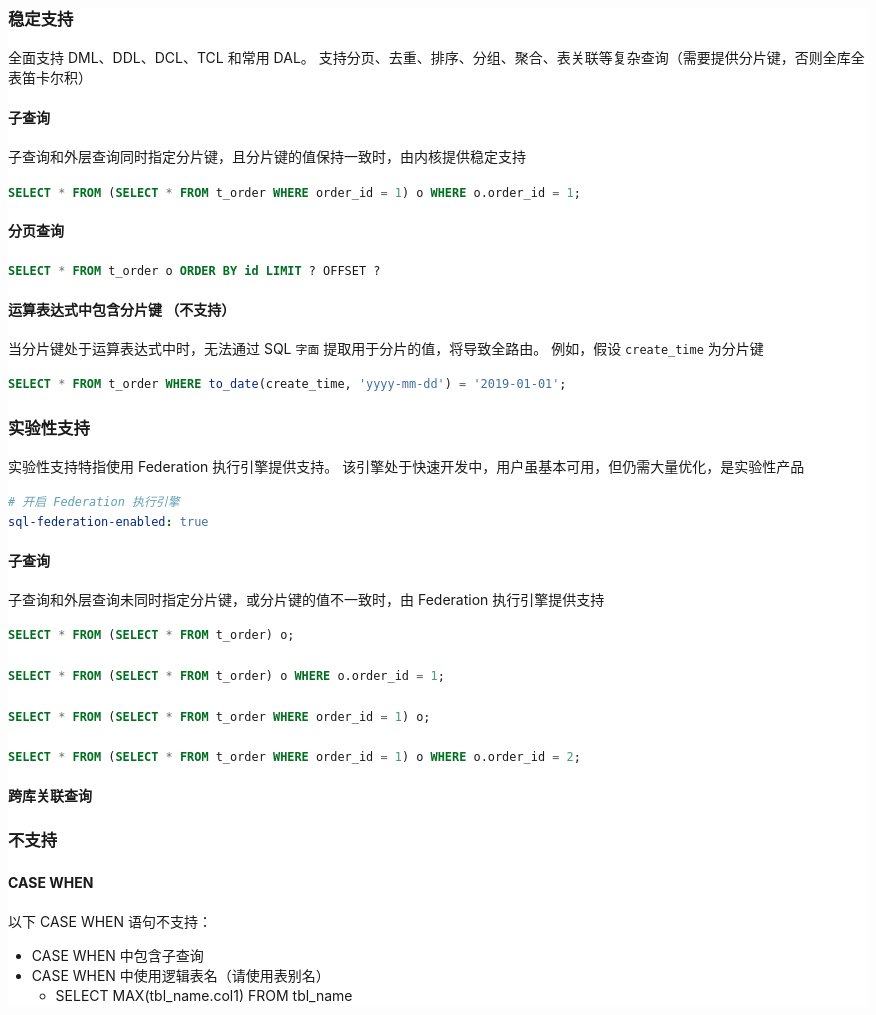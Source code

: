 ### 稳定支持

全面支持 DML、DDL、DCL、TCL 和常用 DAL。 支持分页、去重、排序、分组、聚合、表关联等复杂查询（需要提供分片键，否则全库全表笛卡尔积）

#### 子查询

子查询和外层查询同时指定分片键，且分片键的值保持一致时，由内核提供稳定支持

```sql
SELECT * FROM (SELECT * FROM t_order WHERE order_id = 1) o WHERE o.order_id = 1;
```

#### 分页查询

```sql
SELECT * FROM t_order o ORDER BY id LIMIT ? OFFSET ?
```

#### 运算表达式中包含分片键 （不支持）

当分片键处于运算表达式中时，无法通过 SQL `字面` 提取用于分片的值，将导致全路由。 例如，假设 `create_time` 为分片键

```sql
SELECT * FROM t_order WHERE to_date(create_time, 'yyyy-mm-dd') = '2019-01-01';
```



### 实验性支持

实验性支持特指使用 Federation 执行引擎提供支持。 该引擎处于快速开发中，用户虽基本可用，但仍需大量优化，是实验性产品

```yaml
# 开启 Federation 执行引擎
sql-federation-enabled: true
```

#### 子查询

子查询和外层查询未同时指定分片键，或分片键的值不一致时，由 Federation 执行引擎提供支持

```sql
SELECT * FROM (SELECT * FROM t_order) o;

SELECT * FROM (SELECT * FROM t_order) o WHERE o.order_id = 1;

SELECT * FROM (SELECT * FROM t_order WHERE order_id = 1) o;

SELECT * FROM (SELECT * FROM t_order WHERE order_id = 1) o WHERE o.order_id = 2;
```

#### 跨库关联查询

### 不支持

#### CASE WHEN

以下 CASE WHEN 语句不支持：

- CASE WHEN 中包含子查询
- CASE WHEN 中使用逻辑表名（请使用表别名）
  - SELECT MAX(tbl_name.col1) FROM tbl_name
